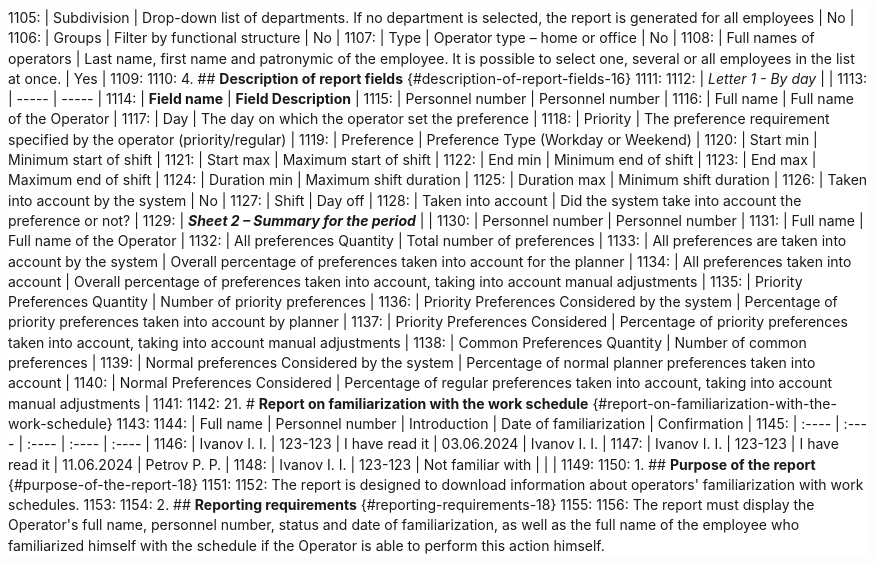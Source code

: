  1105: | Subdivision | Drop-down list of departments. If no department is selected, the report is generated for all employees | No |
 1106: | Groups | Filter by functional structure | No |
 1107: | Type | Operator type – home or office | No |
 1108: | Full names of operators | Last name, first name and patronymic of the employee. It is possible to select one, several or all employees in the list at once. | Yes |
 1109: 
 1110:    4. ## **Description of report fields** {#description-of-report-fields-16}
 1111: 
 1112: | *Letter 1 \- By day* |  |
 1113: | ----- | ----- |
 1114: | **Field name** | **Field Description** |
 1115: | Personnel number | Personnel number |
 1116: | Full name | Full name of the Operator |
 1117: | Day | The day on which the operator set the preference |
 1118: | Priority | The preference requirement specified by the operator (priority/regular) |
 1119: | Preference | Preference Type (Workday or Weekend) |
 1120: | Start min | Minimum start of shift |
 1121: | Start max | Maximum start of shift |
 1122: | End min | Minimum end of shift |
 1123: | End max | Maximum end of shift |
 1124: | Duration min | Maximum shift duration |
 1125: | Duration max | Minimum shift duration |
 1126: | Taken into account by the system | No |
 1127: | Shift | Day off |
 1128: | Taken into account | Did the system take into account the preference or not? |
 1129: | ***Sheet 2 – Summary for the period*** |  |
 1130: | Personnel number | Personnel number |
 1131: | Full name | Full name of the Operator |
 1132: | All preferences Quantity | Total number of preferences |
 1133: | All preferences are taken into account by the system | Overall percentage of preferences taken into account for the planner |
 1134: | All preferences taken into account | Overall percentage of preferences taken into account, taking into account manual adjustments |
 1135: | Priority Preferences Quantity | Number of priority preferences |
 1136: | Priority Preferences Considered by the system | Percentage of priority preferences taken into account by planner |
 1137: | Priority Preferences Considered | Percentage of priority preferences taken into account, taking into account manual adjustments |
 1138: | Common Preferences Quantity | Number of common preferences |
 1139: | Normal preferences Considered by the system | Percentage of normal planner preferences taken into account |
 1140: | Normal Preferences Considered | Percentage of regular preferences taken into account, taking into account manual adjustments |
 1141: 
 1142: 21. # **Report on familiarization with the work schedule** {#report-on-familiarization-with-the-work-schedule}
 1143: 
 1144: | Full name | Personnel number | Introduction | Date of familiarization | Confirmation |
 1145: | :---- | :---- | :---- | :---- | :---- |
 1146: | Ivanov I. I. | 123-123 | I have read it | 03.06.2024 | Ivanov I. I. |
 1147: | Ivanov I. I. | 123-123 | I have read it | 11.06.2024 | Petrov P. P. |
 1148: | Ivanov I. I. | 123-123 | Not familiar with |  |  |
 1149: 
 1150:     1. ## **Purpose of the report** {#purpose-of-the-report-18}
 1151: 
 1152: The report is designed to download information about operators' familiarization with work schedules.
 1153: 
 1154: 2. ## **Reporting requirements** {#reporting-requirements-18}
 1155: 
 1156: The report must display the Operator's full name, personnel number, status and date of familiarization, as well as the full name of the employee who familiarized himself with the schedule if the Operator is able to perform this action himself.